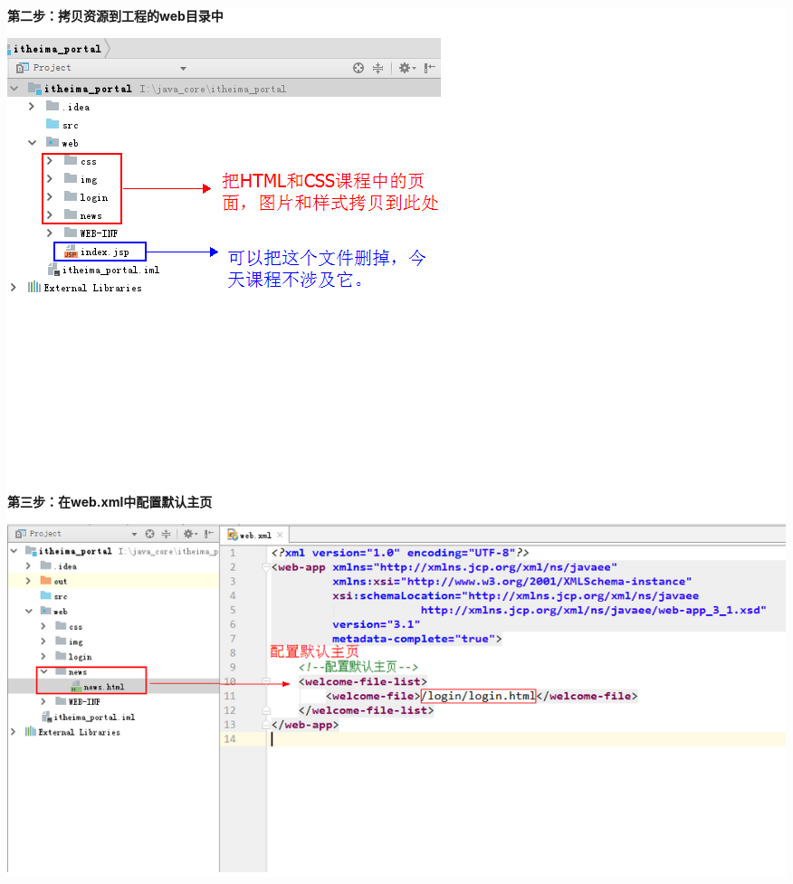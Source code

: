 **第二步：拷贝资源到工程的web目录中**

![静态资源工程3](/实训/tomcat/静态资源工程3.png)

**第三步：在web.xml中配置默认主页**

![静态资源工程4](/实训/tomcat/静态资源工程4.png)
